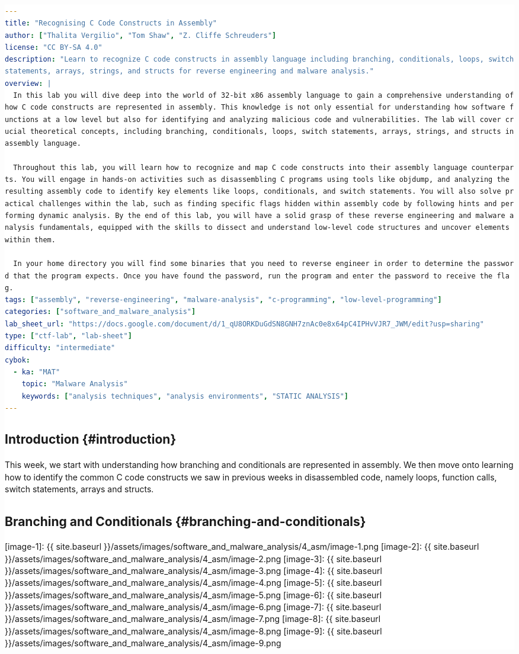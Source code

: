```yaml
---
title: "Recognising C Code Constructs in Assembly"
author: ["Thalita Vergilio", "Tom Shaw", "Z. Cliffe Schreuders"]
license: "CC BY-SA 4.0"
description: "Learn to recognize C code constructs in assembly language including branching, conditionals, loops, switch statements, arrays, strings, and structs for reverse engineering and malware analysis."
overview: |
  In this lab you will dive deep into the world of 32-bit x86 assembly language to gain a comprehensive understanding of how C code constructs are represented in assembly. This knowledge is not only essential for understanding how software functions at a low level but also for identifying and analyzing malicious code and vulnerabilities. The lab will cover crucial theoretical concepts, including branching, conditionals, loops, switch statements, arrays, strings, and structs in assembly language.

  Throughout this lab, you will learn how to recognize and map C code constructs into their assembly language counterparts. You will engage in hands-on activities such as disassembling C programs using tools like objdump, and analyzing the resulting assembly code to identify key elements like loops, conditionals, and switch statements. You will also solve practical challenges within the lab, such as finding specific flags hidden within assembly code by following hints and performing dynamic analysis. By the end of this lab, you will have a solid grasp of these reverse engineering and malware analysis fundamentals, equipped with the skills to dissect and understand low-level code structures and uncover elements within them.

  In your home directory you will find some binaries that you need to reverse engineer in order to determine the password that the program expects. Once you have found the password, run the program and enter the password to receive the flag.
tags: ["assembly", "reverse-engineering", "malware-analysis", "c-programming", "low-level-programming"]
categories: ["software_and_malware_analysis"]
lab_sheet_url: "https://docs.google.com/document/d/1_qU8ORKDuGdSN8GNH7znAc0e8x64pC4IPHvVJR7_JWM/edit?usp=sharing"
type: ["ctf-lab", "lab-sheet"]
difficulty: "intermediate"
cybok:
  - ka: "MAT"
    topic: "Malware Analysis"
    keywords: ["analysis techniques", "analysis environments", "STATIC ANALYSIS"]
---
```



## Introduction {#introduction}

This week, we start with understanding how branching and conditionals are represented in assembly. We then move onto learning how to identify the common C code constructs we saw in previous weeks in disassembled code, namely loops, function calls, switch statements, arrays and structs.

## Branching and Conditionals {#branching-and-conditionals}


[image-1]: {{ site.baseurl }}/assets/images/software_and_malware_analysis/4_asm/image-1.png
[image-2]: {{ site.baseurl }}/assets/images/software_and_malware_analysis/4_asm/image-2.png
[image-3]: {{ site.baseurl }}/assets/images/software_and_malware_analysis/4_asm/image-3.png
[image-4]: {{ site.baseurl }}/assets/images/software_and_malware_analysis/4_asm/image-4.png
[image-5]: {{ site.baseurl }}/assets/images/software_and_malware_analysis/4_asm/image-5.png
[image-6]: {{ site.baseurl }}/assets/images/software_and_malware_analysis/4_asm/image-6.png
[image-7]: {{ site.baseurl }}/assets/images/software_and_malware_analysis/4_asm/image-7.png
[image-8]: {{ site.baseurl }}/assets/images/software_and_malware_analysis/4_asm/image-8.png
[image-9]: {{ site.baseurl }}/assets/images/software_and_malware_analysis/4_asm/image-9.png